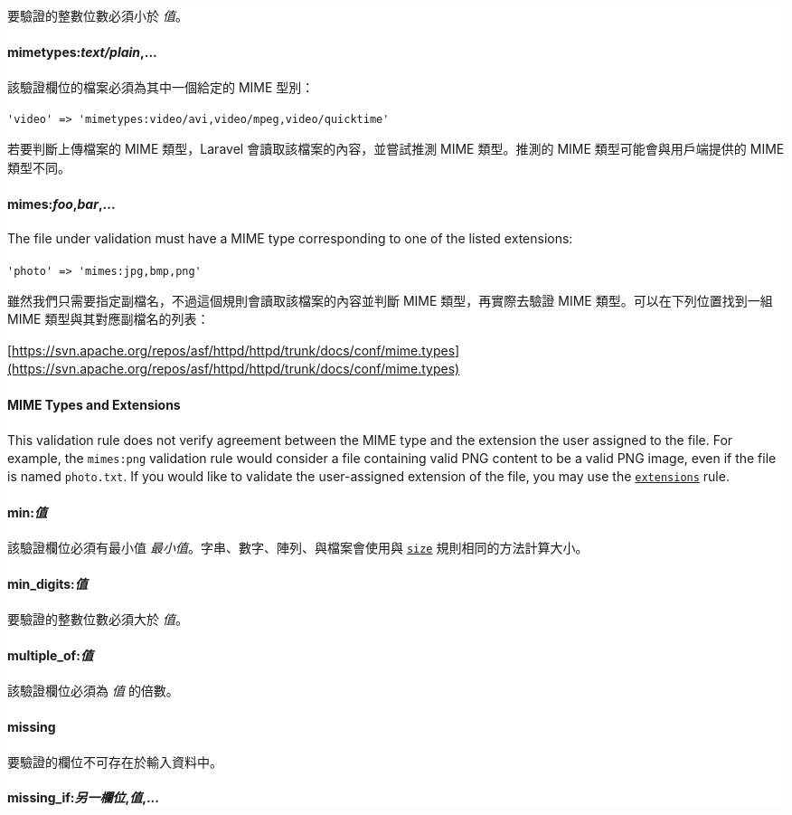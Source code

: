 要驗證的整數位數必須小於 *值*。

<a name="rule-mimetypes"></a>

#### mimetypes:*text/plain*,...

該驗證欄位的檔案必須為其中一個給定的 MIME 型別：

    'video' => 'mimetypes:video/avi,video/mpeg,video/quicktime'
若要判斷上傳檔案的 MIME 類型，Laravel 會讀取該檔案的內容，並嘗試推測 MIME 類型。推測的 MIME 類型可能會與用戶端提供的 MIME 類型不同。

<a name="rule-mimes"></a>

#### mimes:*foo*,*bar*,...

The file under validation must have a MIME type corresponding to one of the listed extensions:

    'photo' => 'mimes:jpg,bmp,png'
雖然我們只需要指定副檔名，不過這個規則會讀取該檔案的內容並判斷 MIME 類型，再實際去驗證 MIME 類型。可以在下列位置找到一組 MIME 類型與其對應副檔名的列表：

[https://svn.apache.org/repos/asf/httpd/httpd/trunk/docs/conf/mime.types](https://svn.apache.org/repos/asf/httpd/httpd/trunk/docs/conf/mime.types)

<a name="mime-types-and-extensions"></a>

#### MIME Types and Extensions

This validation rule does not verify agreement between the MIME type and the extension the user assigned to the file. For example, the `mimes:png` validation rule would consider a file containing valid PNG content to be a valid PNG image, even if the file is named `photo.txt`. If you would like to validate the user-assigned extension of the file, you may use the [`extensions`](#rule-extensions) rule.

<a name="rule-min"></a>

#### min:*值*

該驗證欄位必須有最小值 *最小值*。字串、數字、陣列、與檔案會使用與 [`size`](#rule-size) 規則相同的方法計算大小。

<a name="rule-min-digits"></a>

#### min_digits:*值*

要驗證的整數位數必須大於 *值*。

<a name="rule-multiple-of"></a>

#### multiple_of:*值*

該驗證欄位必須為 *值* 的倍數。

<a name="rule-missing"></a>

#### missing

要驗證的欄位不可存在於輸入資料中。

<a name="rule-missing-if"></a>

#### missing_if:*另一欄位*,*值*,...
